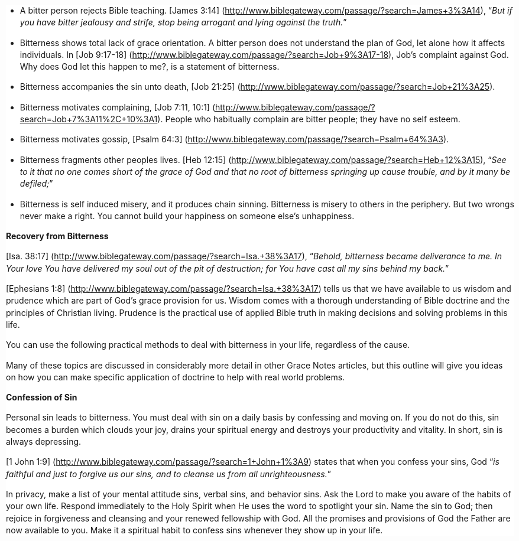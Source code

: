 * A bitter person rejects Bible teaching. [James 3:14] (http://www.biblegateway.com/passage/?search=James+3%3A14), “_But if you have bitter jealousy and strife, stop being arrogant and lying against the truth._”

* Bitterness shows total lack of grace orientation. A bitter person does not understand the plan of God, let alone how it affects individuals. In [Job 9:17-18] (http://www.biblegateway.com/passage/?search=Job+9%3A17-18), Job’s complaint against God. Why does God let this happen
to me?, is a statement of bitterness.

* Bitterness accompanies the sin unto death, [Job 21:25] (http://www.biblegateway.com/passage/?search=Job+21%3A25).

* Bitterness motivates complaining, [Job 7:11, 10:1] (http://www.biblegateway.com/passage/?search=Job+7%3A11%2C+10%3A1). People who habitually complain are bitter people; they have no self esteem.

* Bitterness motivates gossip, [Psalm 64:3] (http://www.biblegateway.com/passage/?search=Psalm+64%3A3).

* Bitterness fragments other peoples lives. [Heb 12:15] (http://www.biblegateway.com/passage/?search=Heb+12%3A15), “_See to it that no one comes short of the grace of God and that no root of bitterness springing up cause trouble, and by it many be defiled;_”

* Bitterness is self induced misery, and it produces chain sinning. Bitterness is misery to others in the periphery. But two wrongs never make a right. You cannot build your happiness on someone else’s unhappiness.

**Recovery from Bitterness**

[Isa. 38:17] (http://www.biblegateway.com/passage/?search=Isa.+38%3A17), “_Behold, bitterness became deliverance to me. In Your love You have delivered my soul out of the pit of destruction; for You have cast all my sins behind my back._”

[Ephesians 1:8] (http://www.biblegateway.com/passage/?search=Isa.+38%3A17) tells us that we have available to us wisdom and prudence which are part of God’s grace provision for us. Wisdom comes with a thorough understanding of Bible doctrine and the principles of Christian living. Prudence is the practical use of applied Bible truth in making decisions and solving problems in this life.

You can use the following practical methods to deal with bitterness in your life, regardless of the cause.

Many of these topics are discussed in considerably more detail in other Grace Notes articles, but this outline will give you ideas on how you can make specific application of doctrine to help with real world
problems.

**Confession of Sin**

Personal sin leads to bitterness. You must deal with sin on a daily basis by confessing and moving on. If you do not do this, sin becomes a burden which clouds your joy, drains your spiritual energy and destroys your productivity and vitality. In short, sin is always depressing.

[1 John 1:9] (http://www.biblegateway.com/passage/?search=1+John+1%3A9) states that when you confess your sins, God “_is faithful and just to forgive us our sins, and to cleanse us from all unrighteousness._”

In privacy, make a list of your mental attitude sins, verbal sins, and behavior sins. Ask the Lord to make you aware of the habits of your own life. Respond immediately to the Holy Spirit when He uses the word to spotlight your sin. Name the sin to God; then rejoice in forgiveness and cleansing and your renewed fellowship with God. All the promises and provisions of God the Father are now available to you. Make it a spiritual habit to confess sins whenever they show up in your life.
